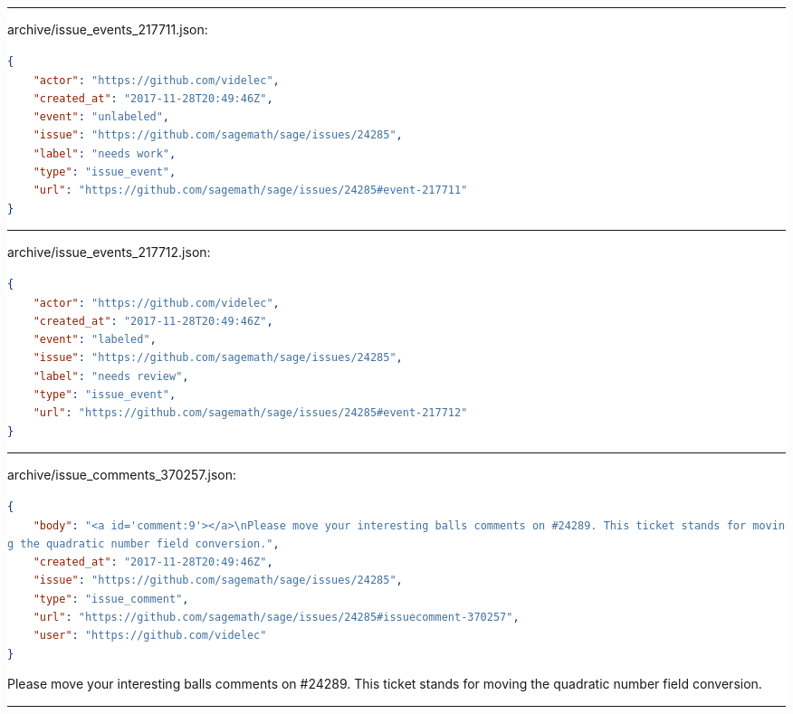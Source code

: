 


---

archive/issue_events_217711.json:
```json
{
    "actor": "https://github.com/videlec",
    "created_at": "2017-11-28T20:49:46Z",
    "event": "unlabeled",
    "issue": "https://github.com/sagemath/sage/issues/24285",
    "label": "needs work",
    "type": "issue_event",
    "url": "https://github.com/sagemath/sage/issues/24285#event-217711"
}
```



---

archive/issue_events_217712.json:
```json
{
    "actor": "https://github.com/videlec",
    "created_at": "2017-11-28T20:49:46Z",
    "event": "labeled",
    "issue": "https://github.com/sagemath/sage/issues/24285",
    "label": "needs review",
    "type": "issue_event",
    "url": "https://github.com/sagemath/sage/issues/24285#event-217712"
}
```



---

archive/issue_comments_370257.json:
```json
{
    "body": "<a id='comment:9'></a>\nPlease move your interesting balls comments on #24289. This ticket stands for moving the quadratic number field conversion.",
    "created_at": "2017-11-28T20:49:46Z",
    "issue": "https://github.com/sagemath/sage/issues/24285",
    "type": "issue_comment",
    "url": "https://github.com/sagemath/sage/issues/24285#issuecomment-370257",
    "user": "https://github.com/videlec"
}
```

<a id='comment:9'></a>
Please move your interesting balls comments on #24289. This ticket stands for moving the quadratic number field conversion.



---
